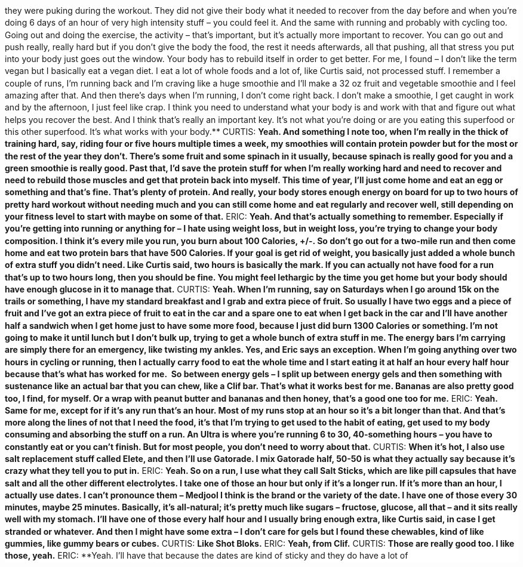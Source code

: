 they were puking during the workout. They did not give their body what it needed to recover from the day before and when you’re doing 6 days of an hour of very high intensity stuff – you could feel it. And the same with running and probably with cycling too. Going out and doing the exercise, the activity – that’s important, but it’s actually more important to recover. You can go out and push really, really hard but if you don’t give the body the food, the rest it needs afterwards, all that pushing, all that stress you put into your body just goes out the window. Your body has to rebuild itself in order to get better. For me, I found – I don’t like the term vegan but I basically eat a vegan diet. I eat a lot of whole foods and a lot of, like Curtis said, not processed stuff. I remember a couple of runs, I’m running back and I’m craving like a huge smoothie and I’ll make a 32 oz fruit and vegetable smoothie and I feel amazing after that. And then there’s days when I’m running, I don’t come right back. I don’t make a smoothie, I get caught in work and by the afternoon, I just feel like crap. I think you need to understand what your body is and work with that and figure out what helps you recover the best. And I think that’s really an important key. It’s not what you’re doing or are you eating this superfood or this other superfood. It’s what works with your body.** CURTIS: **Yeah. And something I note too, when I’m really in the thick of training hard, say, riding four or five hours multiple times a week, my smoothies will contain protein powder but for the most or the rest of the year they don’t. There’s some fruit and some spinach in it usually, because spinach is really good for you and a green smoothie is really good. Past that, I’d save the protein stuff for when I’m really working hard and need to recover and need to rebuild those muscles and get that protein back into myself. This time of year, I’ll just come home and eat an egg or something and that’s fine. That’s plenty of protein. And really, your body stores enough energy on board for up to two hours of pretty hard workout without needing much and you can still come home and eat regularly and recover well, still depending on your fitness level to start with maybe on some of that.** ERIC: **Yeah. And that’s actually something to remember. Especially if you’re getting into running or anything for – I hate using weight loss, but in weight loss, you’re trying to change your body composition. I think it’s every mile you run, you burn about 100 Calories, +/-. So don’t go out for a two-mile run and then come home and eat two protein bars that have 500 Calories. If your goal is get rid of weight, you basically just added a whole bunch of extra stuff you didn’t need. Like Curtis said, two hours is basically the mark. If you can actually not have food for a run that’s up to two hours long, then you should be fine. You might feel lethargic by the time you get home but your body should have enough glucose in it to manage that.** CURTIS: **Yeah. When I’m running, say on Saturdays when I go around 15k on the trails or something, I have my standard breakfast and I grab and extra piece of fruit. So usually I have two eggs and a piece of fruit and I’ve got an extra piece of fruit to eat in the car and a spare one to eat when I get back in the car and I’ll have another half a sandwich when I get home just to have some more food, because I just did burn 1300 Calories or something. I’m not going to make it until lunch but I don’t bulk up, trying to get a whole bunch of extra stuff in me. The energy bars I’m carrying are simply there for an emergency, like twisting my ankles. Yes, and Eric says an exception. When I’m going anything over two hours in cycling or running, then I actually carry food to eat the whole time and I start eating it at half an hour every half hour because that’s what has worked for me.&nbsp; So between energy gels – I split up between energy gels and then something with sustenance like an actual bar that you can chew, like a Clif bar. That’s what it works best for me. Bananas are also pretty good too, I find, for myself. Or a wrap with peanut butter and bananas and then honey, that’s a good one too for me.** ERIC: **Yeah. Same for me, except for if it’s any run that’s an hour. Most of my runs stop at an hour so it’s a bit longer than that. And that’s more along the lines of not that I need the food, it’s that I’m trying to get used to the habit of eating, get used to my body consuming and absorbing the stuff on a run. An Ultra is where you’re running 6 to 30, 40-something hours – you have to constantly eat or you can’t finish. But for most people, you don’t need to worry about that.** CURTIS: **When it’s hot, I also use salt replacement stuff called Elete, and then I’ll use Gatorade. I mix Gatorade half, 50-50 is what they actually say because it’s crazy what they tell you to put in.** ERIC: **Yeah. So on a run, I use what they call Salt Sticks, which are like pill capsules that have salt and all the other different electrolytes. I take one of those an hour but only if it’s a longer run. If it’s more than an hour, I actually use dates. I can’t pronounce them – Medjool I think is the brand or the variety of the date. I have one of those every 30 minutes, maybe 25 minutes. Basically, it’s all-natural; it’s pretty much like sugars – fructose, glucose, all that – and it sits really well with my stomach. I’ll have one of those every half hour and I usually bring enough extra, like Curtis said, in case I get stranded or whatever. And then I might have some extra – I don’t care for gels but I found these chewables, kind of like gummies, like gummy bears or cubes.** CURTIS: **Like Shot Bloks.** ERIC: **Yeah, from Clif.** CURTIS: **Those are really good too. I like those, yeah.** ERIC: **Yeah. I’ll have that because the dates are kind of sticky and they do have a lot of